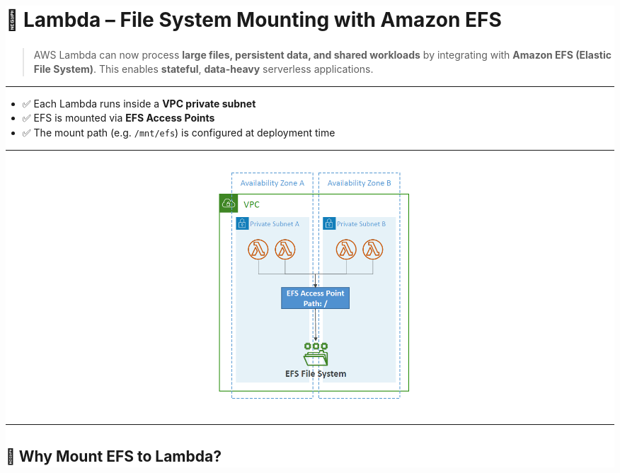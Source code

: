 # 📂 **Lambda – File System Mounting with Amazon EFS**

> AWS Lambda can now process **large files, persistent data, and shared workloads** by integrating with **Amazon EFS (Elastic File System)**. This enables **stateful**, **data-heavy** serverless applications.

---

- ✅ Each Lambda runs inside a **VPC private subnet**
- ✅ EFS is mounted via **EFS Access Points**
- ✅ The mount path (e.g. `/mnt/efs`) is configured at deployment time

---

<div style="text-align:center;">
  <img src="images/lambda-efs-mounting.png" alt="Lambda with EFS" style="width: 60%; border-radius: 10px;" />
</div>

---

## 🔗 **Why Mount EFS to Lambda?**
